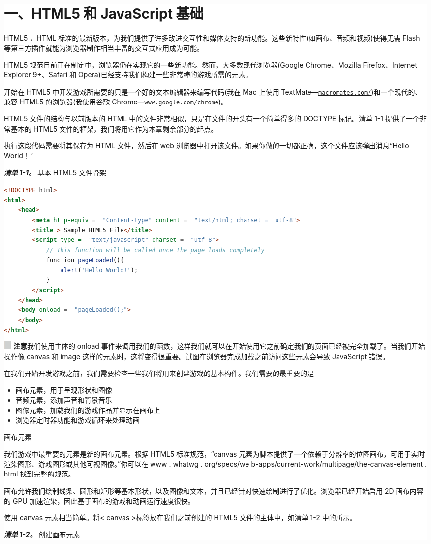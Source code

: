 # 一、HTML5 和 JavaScript 基础

HTML5 ，HTML 标准的最新版本，为我们提供了许多改进交互性和媒体支持的新功能。这些新特性(如画布、音频和视频)使得无需 Flash 等第三方插件就能为浏览器制作相当丰富的交互式应用成为可能。

HTML5 规范目前正在制定中，浏览器仍在实现它的一些新功能。然而，大多数现代浏览器(Google Chrome、Mozilla Firefox、Internet Explorer 9+、Safari 和 Opera)已经支持我们构建一些非常棒的游戏所需的元素。

开始在 HTML5 中开发游戏所需要的只是一个好的文本编辑器来编写代码(我在 Mac 上使用 TextMate—[`macromates.com/`](http://macromates.com/))和一个现代的、兼容 HTML5 的浏览器(我使用谷歌 Chrome—[`www.google.com/chrome`](http://www.google.com/chrome))。

HTML5 文件的结构与以前版本的 HTML 中的文件非常相似，只是在文件的开头有一个简单得多的 DOCTYPE 标记。清单 1-1 提供了一个非常基本的 HTML5 文件的框架，我们将用它作为本章剩余部分的起点。

执行这段代码需要将其保存为 HTML 文件，然后在 web 浏览器中打开该文件。如果你做的一切都正确，这个文件应该弹出消息“Hello World！”

***清单 1-1。*** 基本 HTML5 文件骨架

```html
<!DOCTYPE html>
<html>
    <head>
        <meta http-equiv =  "Content-type" content =  "text/html; charset =  utf-8">
        <title > Sample HTML5 File</title>
        <script type =  "text/javascript" charset =  "utf-8">
            // This function will be called once the page loads completely
            function pageLoaded(){
                alert('Hello World!');
            }
        </script>
    </head>
    <body onload =  "pageLoaded();">
    </body>
</html>
```

![image](img/sq.jpg) **注意**我们使用主体的 onload 事件来调用我们的函数，这样我们就可以在开始使用它之前确定我们的页面已经被完全加载了。当我们开始操作像 canvas 和 image 这样的元素时，这将变得很重要。试图在浏览器完成加载之前访问这些元素会导致 JavaScript 错误。

在我们开始开发游戏之前，我们需要检查一些我们将用来创建游戏的基本构件。我们需要的最重要的是

*   画布元素，用于呈现形状和图像
*   音频元素，添加声音和背景音乐
*   图像元素，加载我们的游戏作品并显示在画布上
*   浏览器定时器功能和游戏循环来处理动画

画布元素

我们游戏中最重要的元素是新的画布元素。根据 HTML5 标准规范，“canvas 元素为脚本提供了一个依赖于分辨率的位图画布，可用于实时渲染图形、游戏图形或其他可视图像。”你可以在 www . whatwg . org/specs/we b-apps/current-work/multipage/the-canvas-element . html 找到完整的规范。

画布允许我们绘制线条、圆形和矩形等基本形状，以及图像和文本，并且已经针对快速绘制进行了优化。浏览器已经开始启用 2D 画布内容的 GPU 加速渲染，因此基于画布的游戏和动画运行速度很快。

使用 canvas 元素相当简单。将< canvas >标签放在我们之前创建的 HTML5 文件的主体中，如清单 1-2 中的所示。

***清单 1-2。*** 创建画布元素
